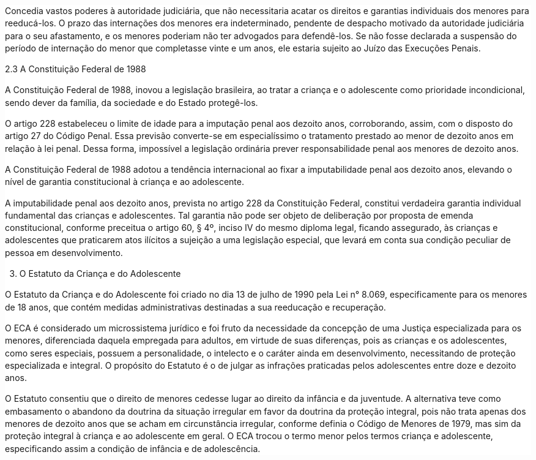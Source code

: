   

Concedia vastos poderes à autoridade judiciária, que não necessitaria acatar os direitos e garantias individuais dos menores para reeducá-los. O prazo das internações dos menores era indeterminado, pendente de despacho motivado da autoridade judiciária para o seu afastamento, e os menores poderiam não ter advogados para defendê-los. Se não fosse declarada a suspensão do período de internação do menor que completasse vinte e um anos, ele estaria sujeito ao Juízo das Execuções Penais.  

  

2.3 A Constituição Federal de 1988  

  

A Constituição Federal de 1988, inovou a legislação brasileira, ao tratar a criança e o adolescente como prioridade incondicional, sendo dever da família, da sociedade e do Estado protegê-los.   

  

O artigo 228 estabeleceu o limite de idade para a imputação penal aos dezoito anos, corroborando, assim, com o disposto do artigo 27 do Código Penal. Essa previsão converte-se em especialíssimo o tratamento prestado ao menor de dezoito anos em relação à lei penal. Dessa forma, impossível a legislação ordinária prever responsabilidade penal aos menores de dezoito anos.  

  

A Constituição Federal de 1988 adotou a tendência internacional ao fixar a imputabilidade penal aos dezoito anos, elevando o nível de garantia constitucional à criança e ao adolescente.  

  

A imputabilidade penal aos dezoito anos, prevista no artigo 228 da Constituição Federal, constitui verdadeira garantia individual fundamental das crianças e adolescentes. Tal garantia não pode ser objeto de deliberação por proposta de emenda constitucional, conforme preceitua o artigo 60, § 4º, inciso IV do mesmo diploma legal, ficando assegurado, às crianças e adolescentes que praticarem atos ilícitos a sujeição a uma legislação especial, que levará em conta sua condição peculiar de pessoa em desenvolvimento.  

  

3. O Estatuto da Criança e do Adolescente  

  

O Estatuto da Criança e do Adolescente foi criado no dia 13 de julho de 1990 pela Lei n° 8.069, especificamente para os menores de 18 anos, que contém medidas administrativas destinadas a sua reeducação e recuperação.  

  

O ECA é considerado um microssistema jurídico e foi fruto da necessidade da concepção de uma Justiça especializada para os menores, diferenciada daquela empregada para adultos, em virtude de suas diferenças, pois as crianças e os adolescentes, como seres especiais, possuem a personalidade, o intelecto e o caráter ainda em desenvolvimento, necessitando de proteção especializada e integral. O propósito do Estatuto é o de julgar as infrações praticadas pelos adolescentes entre doze e dezoito anos.  

  

O Estatuto consentiu que o direito de menores cedesse lugar ao direito da infância e da juventude. A alternativa teve como embasamento o abandono da doutrina da situação irregular em favor da doutrina da proteção integral, pois não trata apenas dos menores de dezoito anos que se acham em circunstância irregular, conforme definia o Código de Menores de 1979, mas sim da proteção integral à criança e ao adolescente em geral. O ECA trocou o termo menor pelos termos criança e adolescente, especificando assim a condição de infância e de adolescência.   
